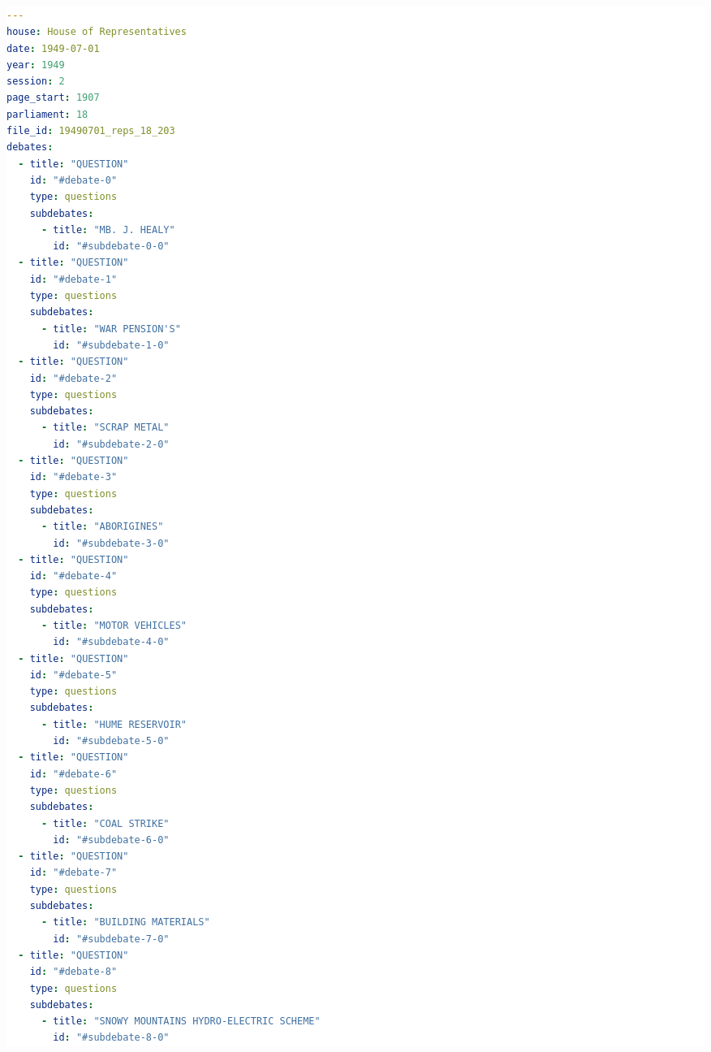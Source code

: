 ```yaml
---
house: House of Representatives
date: 1949-07-01
year: 1949
session: 2
page_start: 1907
parliament: 18
file_id: 19490701_reps_18_203
debates:
  - title: "QUESTION"
    id: "#debate-0"
    type: questions
    subdebates:
      - title: "MB. J. HEALY"
        id: "#subdebate-0-0"
  - title: "QUESTION"
    id: "#debate-1"
    type: questions
    subdebates:
      - title: "WAR PENSION'S"
        id: "#subdebate-1-0"
  - title: "QUESTION"
    id: "#debate-2"
    type: questions
    subdebates:
      - title: "SCRAP METAL"
        id: "#subdebate-2-0"
  - title: "QUESTION"
    id: "#debate-3"
    type: questions
    subdebates:
      - title: "ABORIGINES"
        id: "#subdebate-3-0"
  - title: "QUESTION"
    id: "#debate-4"
    type: questions
    subdebates:
      - title: "MOTOR VEHICLES"
        id: "#subdebate-4-0"
  - title: "QUESTION"
    id: "#debate-5"
    type: questions
    subdebates:
      - title: "HUME RESERVOIR"
        id: "#subdebate-5-0"
  - title: "QUESTION"
    id: "#debate-6"
    type: questions
    subdebates:
      - title: "COAL STRIKE"
        id: "#subdebate-6-0"
  - title: "QUESTION"
    id: "#debate-7"
    type: questions
    subdebates:
      - title: "BUILDING MATERIALS"
        id: "#subdebate-7-0"
  - title: "QUESTION"
    id: "#debate-8"
    type: questions
    subdebates:
      - title: "SNOWY MOUNTAINS HYDRO-ELECTRIC SCHEME"
        id: "#subdebate-8-0"
```